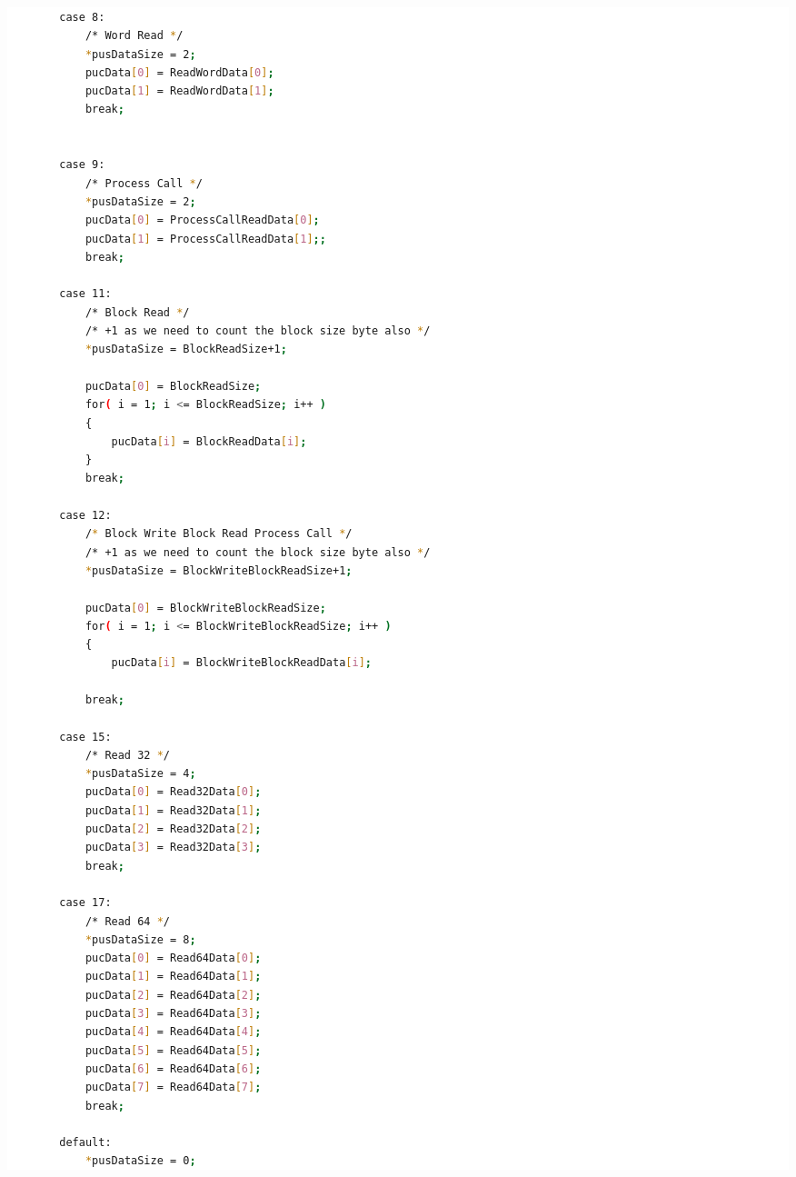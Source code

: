```sh
        case 8:   
            /* Word Read */             
            *pusDataSize = 2;
            pucData[0] = ReadWordData[0];
            pucData[1] = ReadWordData[1];
            break;


        case 9:   
            /* Process Call */          
            *pusDataSize = 2;
            pucData[0] = ProcessCallReadData[0];
            pucData[1] = ProcessCallReadData[1];;
            break;

        case 11:      
            /* Block Read */
            /* +1 as we need to count the block size byte also */
            *pusDataSize = BlockReadSize+1; 

            pucData[0] = BlockReadSize;
            for( i = 1; i <= BlockReadSize; i++ )
            {
                pucData[i] = BlockReadData[i];
            }
            break;

        case 12:               
            /* Block Write Block Read Process Call */
            /* +1 as we need to count the block size byte also */
            *pusDataSize = BlockWriteBlockReadSize+1; 

            pucData[0] = BlockWriteBlockReadSize;
            for( i = 1; i <= BlockWriteBlockReadSize; i++ )
            {
                pucData[i] = BlockWriteBlockReadData[i];

            break;

        case 15:
            /* Read 32 */         
            *pusDataSize = 4;
            pucData[0] = Read32Data[0];
            pucData[1] = Read32Data[1];
            pucData[2] = Read32Data[2];
            pucData[3] = Read32Data[3];
            break;

        case 17:                
            /* Read 64 */
            *pusDataSize = 8;
            pucData[0] = Read64Data[0];
            pucData[1] = Read64Data[1];
            pucData[2] = Read64Data[2];
            pucData[3] = Read64Data[3];
            pucData[4] = Read64Data[4];
            pucData[5] = Read64Data[5];
            pucData[6] = Read64Data[6];
            pucData[7] = Read64Data[7];
            break;

        default:
            *pusDataSize = 0;
```